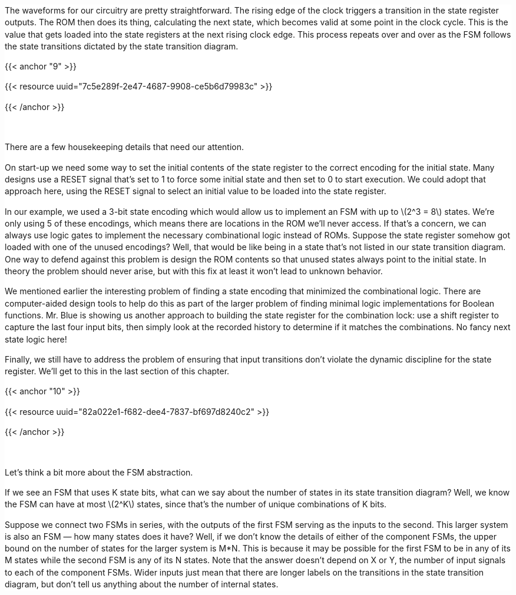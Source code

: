 The waveforms for our circuitry are pretty straightforward. The rising edge of the clock triggers a transition in the state register outputs. The ROM then does its thing, calculating the next state, which becomes valid at some point in the clock cycle. This is the value that gets loaded into the state registers at the next rising clock edge. This process repeats over and over as the FSM follows the state transitions dictated by the state transition diagram.

{{< anchor "9" >}}

{{< resource uuid="7c5e289f-2e47-4687-9908-ce5b6d79983c" >}}

{{< /anchor >}}

 

There are a few housekeeping details that need our attention.

On start-up we need some way to set the initial contents of the state register to the correct encoding for the initial state. Many designs use a RESET signal that’s set to 1 to force some initial state and then set to 0 to start execution. We could adopt that approach here, using the RESET signal to select an initial value to be loaded into the state register.

In our example, we used a 3-bit state encoding which would allow us to implement an FSM with up to \\(2^3 = 8\\) states. We’re only using 5 of these encodings, which means there are locations in the ROM we’ll never access. If that’s a concern, we can always use logic gates to implement the necessary combinational logic instead of ROMs. Suppose the state register somehow got loaded with one of the unused encodings? Well, that would be like being in a state that’s not listed in our state transition diagram. One way to defend against this problem is design the ROM contents so that unused states always point to the initial state. In theory the problem should never arise, but with this fix at least it won’t lead to unknown behavior.

We mentioned earlier the interesting problem of finding a state encoding that minimized the combinational logic. There are computer-aided design tools to help do this as part of the larger problem of finding minimal logic implementations for Boolean functions. Mr. Blue is showing us another approach to building the state register for the combination lock: use a shift register to capture the last four input bits, then simply look at the recorded history to determine if it matches the combinations. No fancy next state logic here!

Finally, we still have to address the problem of ensuring that input transitions don’t violate the dynamic discipline for the state register. We’ll get to this in the last section of this chapter.

{{< anchor "10" >}}

{{< resource uuid="82a022e1-f682-dee4-7837-bf697d8240c2" >}}

{{< /anchor >}}

 

Let’s think a bit more about the FSM abstraction.

If we see an FSM that uses K state bits, what can we say about the number of states in its state transition diagram? Well, we know the FSM can have at most \\(2^K\\) states, since that’s the number of unique combinations of K bits.

Suppose we connect two FSMs in series, with the outputs of the first FSM serving as the inputs to the second. This larger system is also an FSM — how many states does it have? Well, if we don’t know the details of either of the component FSMs, the upper bound on the number of states for the larger system is M\*N. This is because it may be possible for the first FSM to be in any of its M states while the second FSM is any of its N states. Note that the answer doesn’t depend on X or Y, the number of input signals to each of the component FSMs. Wider inputs just mean that there are longer labels on the transitions in the state transition diagram, but don’t tell us anything about the number of internal states.

